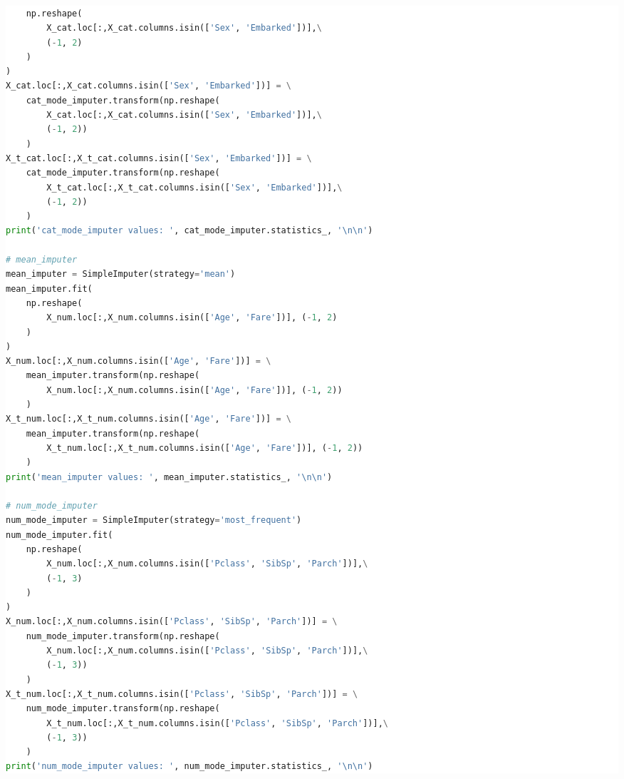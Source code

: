 ```python
    np.reshape(
        X_cat.loc[:,X_cat.columns.isin(['Sex', 'Embarked'])],\
        (-1, 2)
    )
)
X_cat.loc[:,X_cat.columns.isin(['Sex', 'Embarked'])] = \
    cat_mode_imputer.transform(np.reshape(
        X_cat.loc[:,X_cat.columns.isin(['Sex', 'Embarked'])],\
        (-1, 2))
    )
X_t_cat.loc[:,X_t_cat.columns.isin(['Sex', 'Embarked'])] = \
    cat_mode_imputer.transform(np.reshape(
        X_t_cat.loc[:,X_t_cat.columns.isin(['Sex', 'Embarked'])],\
        (-1, 2))
    )        
print('cat_mode_imputer values: ', cat_mode_imputer.statistics_, '\n\n')

# mean_imputer
mean_imputer = SimpleImputer(strategy='mean')
mean_imputer.fit(
    np.reshape(
        X_num.loc[:,X_num.columns.isin(['Age', 'Fare'])], (-1, 2)
    )
)
X_num.loc[:,X_num.columns.isin(['Age', 'Fare'])] = \
    mean_imputer.transform(np.reshape(
        X_num.loc[:,X_num.columns.isin(['Age', 'Fare'])], (-1, 2))
    )
X_t_num.loc[:,X_t_num.columns.isin(['Age', 'Fare'])] = \
    mean_imputer.transform(np.reshape(
        X_t_num.loc[:,X_t_num.columns.isin(['Age', 'Fare'])], (-1, 2))
    )    
print('mean_imputer values: ', mean_imputer.statistics_, '\n\n')

# num_mode_imputer
num_mode_imputer = SimpleImputer(strategy='most_frequent')
num_mode_imputer.fit(
    np.reshape(
        X_num.loc[:,X_num.columns.isin(['Pclass', 'SibSp', 'Parch'])],\
        (-1, 3)
    )
)
X_num.loc[:,X_num.columns.isin(['Pclass', 'SibSp', 'Parch'])] = \
    num_mode_imputer.transform(np.reshape(
        X_num.loc[:,X_num.columns.isin(['Pclass', 'SibSp', 'Parch'])],\
        (-1, 3))
    )
X_t_num.loc[:,X_t_num.columns.isin(['Pclass', 'SibSp', 'Parch'])] = \
    num_mode_imputer.transform(np.reshape(
        X_t_num.loc[:,X_t_num.columns.isin(['Pclass', 'SibSp', 'Parch'])],\
        (-1, 3))
    )
print('num_mode_imputer values: ', num_mode_imputer.statistics_, '\n\n')
```
